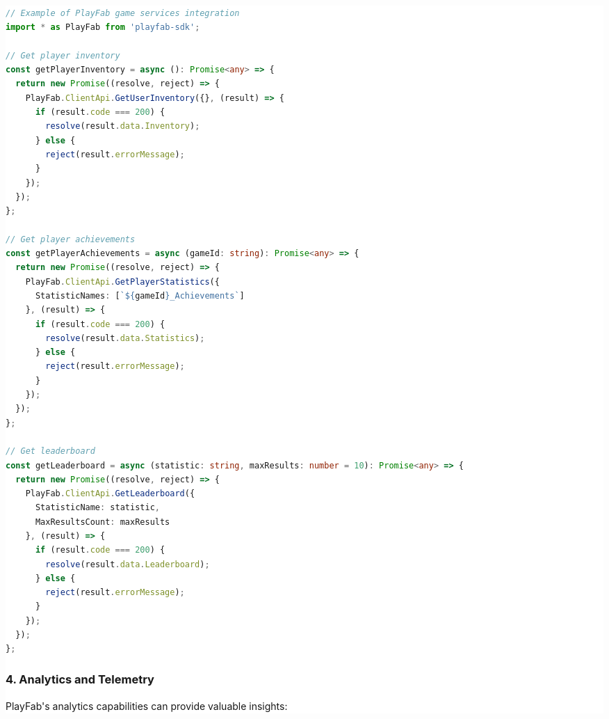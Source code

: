 ```typescript
// Example of PlayFab game services integration
import * as PlayFab from 'playfab-sdk';

// Get player inventory
const getPlayerInventory = async (): Promise<any> => {
  return new Promise((resolve, reject) => {
    PlayFab.ClientApi.GetUserInventory({}, (result) => {
      if (result.code === 200) {
        resolve(result.data.Inventory);
      } else {
        reject(result.errorMessage);
      }
    });
  });
};

// Get player achievements
const getPlayerAchievements = async (gameId: string): Promise<any> => {
  return new Promise((resolve, reject) => {
    PlayFab.ClientApi.GetPlayerStatistics({
      StatisticNames: [`${gameId}_Achievements`]
    }, (result) => {
      if (result.code === 200) {
        resolve(result.data.Statistics);
      } else {
        reject(result.errorMessage);
      }
    });
  });
};

// Get leaderboard
const getLeaderboard = async (statistic: string, maxResults: number = 10): Promise<any> => {
  return new Promise((resolve, reject) => {
    PlayFab.ClientApi.GetLeaderboard({
      StatisticName: statistic,
      MaxResultsCount: maxResults
    }, (result) => {
      if (result.code === 200) {
        resolve(result.data.Leaderboard);
      } else {
        reject(result.errorMessage);
      }
    });
  });
};
```

### 4. Analytics and Telemetry

PlayFab's analytics capabilities can provide valuable insights:
